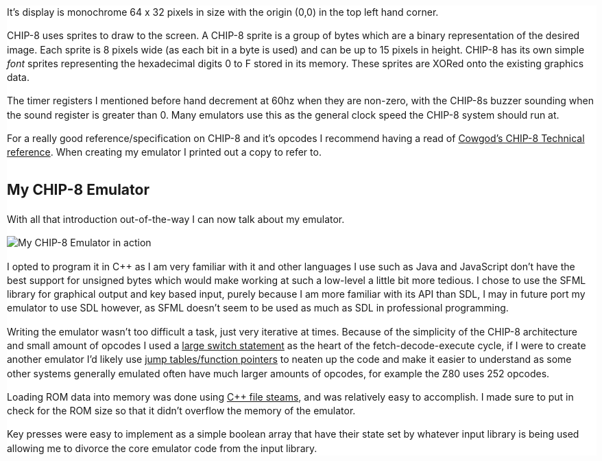 It’s display is monochrome 64 x 32 pixels in size with the origin (0,0) in the
top left hand corner.

CHIP-8 uses sprites to draw to the screen. A CHIP-8 sprite is a group of bytes
which are a binary representation of the desired image.
Each sprite is 8 pixels wide (as each bit in a byte is used) and can be up to
15 pixels in height. CHIP-8 has its own simple _font_ sprites representing the
hexadecimal digits 0 to F stored in its memory. These sprites are XORed onto
the existing graphics data.

The timer registers I mentioned before hand decrement at 60hz when they are
non-zero, with the CHIP-8s buzzer sounding when the sound register is greater
than 0.
Many emulators use this as the general clock speed the CHIP-8 system should
run at.

For a really good reference/specification on CHIP-8 and it’s opcodes I
recommend having a read of
[Cowgod’s CHIP-8 Technical reference](http://devernay.free.fr/hacks/chip8/C8TECH10.HTM).
When creating my emulator I printed out a copy to refer to.

## My CHIP-8 Emulator

With all that introduction out-of-the-way I can now talk about my emulator.

<img alt='My CHIP-8 Emulator in action' src='{{ "assets/blogger/chip8/Chip-8-Emulator.png" | absolute_url }}' class='blog-image' >

I opted to program it in C++ as I am very familiar with it and other languages
I use such as Java and JavaScript don’t have the best support for unsigned
bytes which would make working at such a low-level a little bit more tedious.
I chose to use the SFML library for graphical output and key based input,
purely because I am more familiar with its API than SDL, I may in future port
my emulator to use SDL however, as SFML doesn’t seem to be used as much as
SDL in professional programming.

Writing the emulator wasn’t too difficult a task, just very iterative at times.
Because of the simplicity of the CHIP-8 architecture and small amount of
opcodes I used a
[large switch statement](https://github.com/LyndonArmitage/Chip8/blob/master/Chip8/Chip8.cpp#L127)
as the heart of the fetch-decode-execute cycle, if I were to create another
emulator I’d likely use
[jump tables/function pointers](http://www.multigesture.net/wp-content/uploads/mirror/zenogais/FunctionPointers.htm)
to neaten up the code and make it easier to understand as some other systems
generally emulated often have much larger amounts of opcodes, for example the
Z80 uses 252 opcodes.

Loading ROM data into memory was done using
[C++ file steams](https://github.com/LyndonArmitage/Chip8/blob/master/Chip8/Chip8.cpp#L79),
and was relatively easy to accomplish.
I made sure to put in check for the ROM size so that it didn’t overflow the
memory of the emulator.

Key presses were easy to implement as a simple boolean array that have their
state set by whatever input library is being used allowing me to divorce the
core emulator code from the input library.
